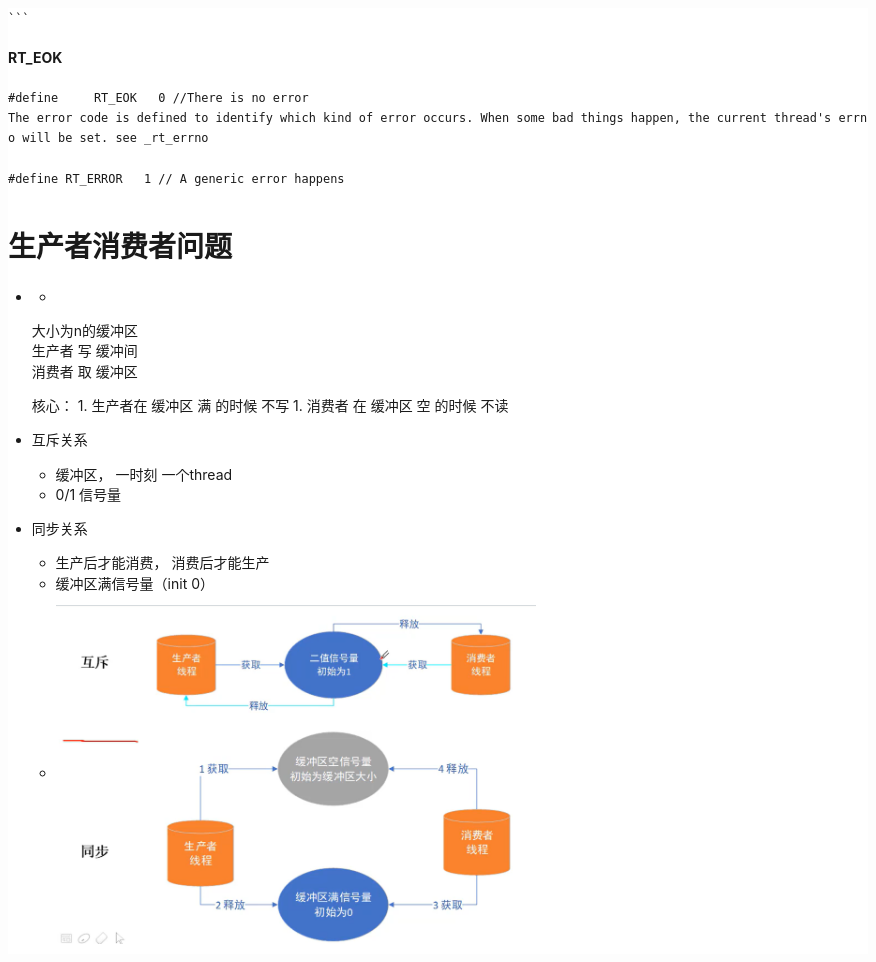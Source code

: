     ```
#### RT_EOK
    #define 	RT_EOK   0 //There is no error
    The error code is defined to identify which kind of error occurs. When some bad things happen, the current thread's errno will be set. see _rt_errno
    
    #define RT_ERROR   1 // A generic error happens

# 生产者消费者问题
- 
    -
    大小为n的缓冲区  
    生产者 写 缓冲间  
    消费者 取 缓冲区  

    核心：
        1. 生产者在 缓冲区 满 的时候 不写
        1. 消费者 在 缓冲区 空 的时候 不读
- 互斥关系
    - 缓冲区， 一时刻 一个thread
    - 0/1 信号量
- 同步关系
    - 生产后才能消费， 消费后才能生产
    - 缓冲区满信号量（init 0） 
    - <img src="https://raw.githubusercontent.com/YupengHan/RTOS-Learning/main/imgs/2.PNG" width = "480" height = "360" alt="图片名称" align=center />
